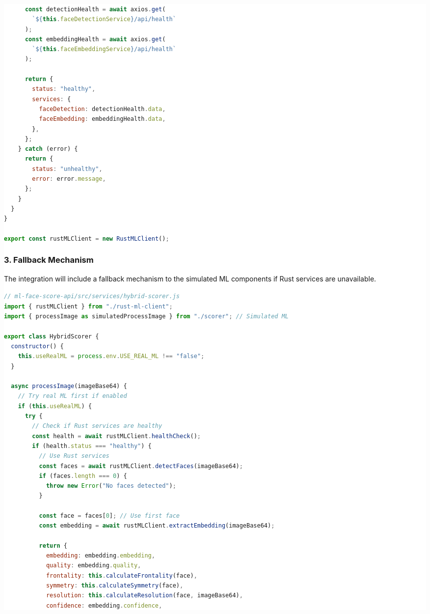 ```javascript
      const detectionHealth = await axios.get(
        `${this.faceDetectionService}/api/health`
      );
      const embeddingHealth = await axios.get(
        `${this.faceEmbeddingService}/api/health`
      );

      return {
        status: "healthy",
        services: {
          faceDetection: detectionHealth.data,
          faceEmbedding: embeddingHealth.data,
        },
      };
    } catch (error) {
      return {
        status: "unhealthy",
        error: error.message,
      };
    }
  }
}

export const rustMLClient = new RustMLClient();
```

### 3. Fallback Mechanism

The integration will include a fallback mechanism to the simulated ML components if Rust services are unavailable.

```javascript
// ml-face-score-api/src/services/hybrid-scorer.js
import { rustMLClient } from "./rust-ml-client";
import { processImage as simulatedProcessImage } from "./scorer"; // Simulated ML

export class HybridScorer {
  constructor() {
    this.useRealML = process.env.USE_REAL_ML !== "false";
  }

  async processImage(imageBase64) {
    // Try real ML first if enabled
    if (this.useRealML) {
      try {
        // Check if Rust services are healthy
        const health = await rustMLClient.healthCheck();
        if (health.status === "healthy") {
          // Use Rust services
          const faces = await rustMLClient.detectFaces(imageBase64);
          if (faces.length === 0) {
            throw new Error("No faces detected");
          }

          const face = faces[0]; // Use first face
          const embedding = await rustMLClient.extractEmbedding(imageBase64);

          return {
            embedding: embedding.embedding,
            quality: embedding.quality,
            frontality: this.calculateFrontality(face),
            symmetry: this.calculateSymmetry(face),
            resolution: this.calculateResolution(face, imageBase64),
            confidence: embedding.confidence,
```